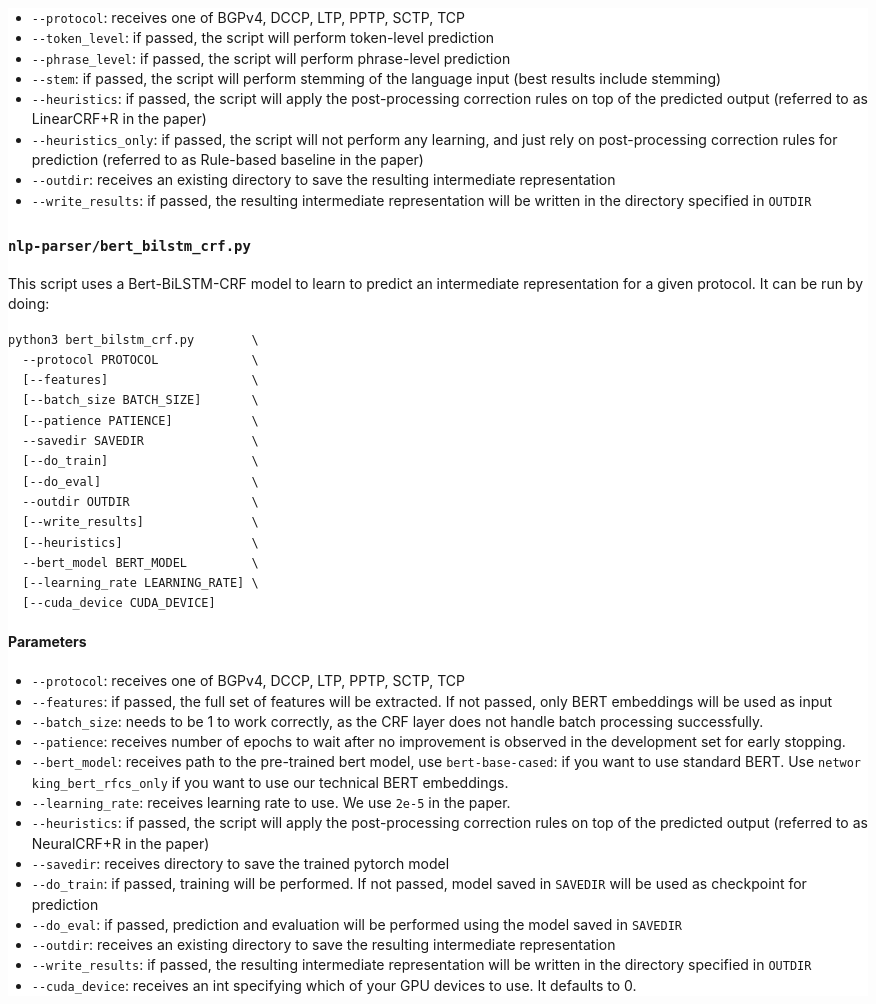 
* `--protocol`: receives one of BGPv4, DCCP, LTP, PPTP, SCTP, TCP
* `--token_level`: if passed, the script will perform token-level prediction
* `--phrase_level`: if passed, the script will perform phrase-level
  prediction
* `--stem`: if passed, the script will perform stemming of the language input (best results include stemming)
* `--heuristics`: if passed, the script will apply the post-processing
  correction rules on top of the predicted output (referred to as
LinearCRF+R in the paper)
* `--heuristics_only`: if passed, the script will not perform any
  learning, and just rely on post-processing correction rules for
prediction (referred to as Rule-based baseline in the paper)
* `--outdir`: receives an existing directory to save the resulting intermediate representation
* `--write_results`: if passed, the resulting intermediate
  representation will be written in the directory specified in `OUTDIR`

### `nlp-parser/bert_bilstm_crf.py`

This script uses a Bert-BiLSTM-CRF model to learn to predict an intermediate
representation for a given protocol. It can be run by doing:

```
python3 bert_bilstm_crf.py        \
  --protocol PROTOCOL             \
  [--features]                    \
  [--batch_size BATCH_SIZE]       \
  [--patience PATIENCE]           \
  --savedir SAVEDIR               \
  [--do_train]                    \
  [--do_eval]                     \
  --outdir OUTDIR                 \
  [--write_results]               \
  [--heuristics]                  \
  --bert_model BERT_MODEL         \
  [--learning_rate LEARNING_RATE] \
  [--cuda_device CUDA_DEVICE]
```
#### Parameters

* `--protocol`: receives one of BGPv4, DCCP, LTP, PPTP, SCTP, TCP
* `--features`: if passed, the full set of features will be extracted.
  If not passed, only BERT embeddings will be used as input
* `--batch_size`: needs to be 1 to work correctly, as the CRF layer
  does not handle batch processing successfully.
* `--patience`: receives number of epochs to wait after no improvement is
  observed in the development set for early stopping.
* `--bert_model`: receives path to the pre-trained bert model, use
  `bert-base-cased`: if you want to use standard BERT. Use `networking_bert_rfcs_only` if you want to use our technical BERT embeddings.
* `--learning_rate`: receives learning rate to use. We use `2e-5` in the
  paper.
* `--heuristics`: if passed, the script will apply the post-processing
  correction rules on top of the predicted output (referred to as
NeuralCRF+R in the paper)
* `--savedir`: receives directory to save the trained pytorch model
* `--do_train`: if passed, training will be performed. If not passed,
  model saved in `SAVEDIR` will be used as checkpoint for prediction
* `--do_eval`: if passed, prediction and evaluation will be performed
  using the model saved in `SAVEDIR`
* `--outdir`: receives an existing directory to save the resulting intermediate representation
* `--write_results`: if passed, the resulting intermediate
  representation will be written in the directory specified in `OUTDIR`
* `--cuda_device`: receives an int specifying which of your GPU devices
  to use. It defaults to 0.
